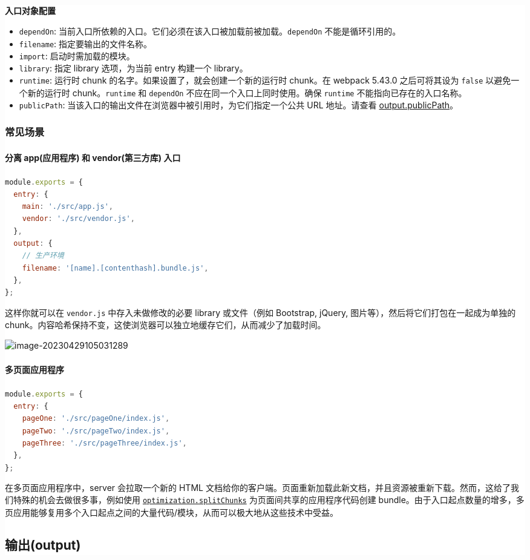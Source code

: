 **入口对象配置**

- `dependOn`: 当前入口所依赖的入口。它们必须在该入口被加载前被加载。`dependOn` 不能是循环引用的。
- `filename`: 指定要输出的文件名称。
- `import`: 启动时需加载的模块。
- `library`: 指定 library 选项，为当前 entry 构建一个 library。
- `runtime`: 运行时 chunk 的名字。如果设置了，就会创建一个新的运行时 chunk。在 webpack 5.43.0 之后可将其设为 `false` 以避免一个新的运行时 chunk。`runtime` 和 `dependOn` 不应在同一个入口上同时使用。确保 `runtime` 不能指向已存在的入口名称。
- `publicPath`: 当该入口的输出文件在浏览器中被引用时，为它们指定一个公共 URL 地址。请查看 [output.publicPath](https://webpack.docschina.org/configuration/output/#outputpublicpath)。



### 常见场景

#### 分离 app(应用程序) 和 vendor(第三方库) 入口

```javascript
module.exports = {
  entry: {
    main: './src/app.js',
    vendor: './src/vendor.js',
  },
  output: {
    // 生产环境
    filename: '[name].[contenthash].bundle.js',
  },
};
```

这样你就可以在 `vendor.js` 中存入未做修改的必要 library 或文件（例如 Bootstrap, jQuery, 图片等），然后将它们打包在一起成为单独的 chunk。内容哈希保持不变，这使浏览器可以独立地缓存它们，从而减少了加载时间。

![image-20230429105031289](https://gitee.com/rrrrrrrren/note_image/raw/master/image-20230429105031289.png)



#### 多页面应用程序

```javascript
module.exports = {
  entry: {
    pageOne: './src/pageOne/index.js',
    pageTwo: './src/pageTwo/index.js',
    pageThree: './src/pageThree/index.js',
  },
};
```

在多页面应用程序中，server 会拉取一个新的 HTML 文档给你的客户端。页面重新加载此新文档，并且资源被重新下载。然而，这给了我们特殊的机会去做很多事，例如使用 [`optimization.splitChunks`](https://webpack.docschina.org/configuration/optimization/#optimizationsplitchunks) 为页面间共享的应用程序代码创建 bundle。由于入口起点数量的增多，多页应用能够复用多个入口起点之间的大量代码/模块，从而可以极大地从这些技术中受益。





## 输出(output)
